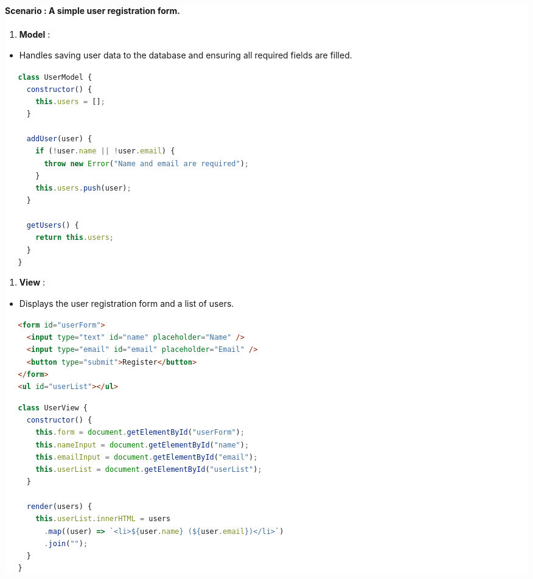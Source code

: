 #### **Scenario** : A simple user registration form.

1. **Model** :

* Handles saving user data to the database and ensuring all required fields are filled.

```javascript
   class UserModel {
     constructor() {
       this.users = [];
     }

     addUser(user) {
       if (!user.name || !user.email) {
         throw new Error("Name and email are required");
       }
       this.users.push(user);
     }

     getUsers() {
       return this.users;
     }
   }
```

1. **View** :

* Displays the user registration form and a list of users.

```html
   <form id="userForm">
     <input type="text" id="name" placeholder="Name" />
     <input type="email" id="email" placeholder="Email" />
     <button type="submit">Register</button>
   </form>
   <ul id="userList"></ul>
```

```javascript
   class UserView {
     constructor() {
       this.form = document.getElementById("userForm");
       this.nameInput = document.getElementById("name");
       this.emailInput = document.getElementById("email");
       this.userList = document.getElementById("userList");
     }

     render(users) {
       this.userList.innerHTML = users
         .map((user) => `<li>${user.name} (${user.email})</li>`)
         .join("");
     }
   }
```
